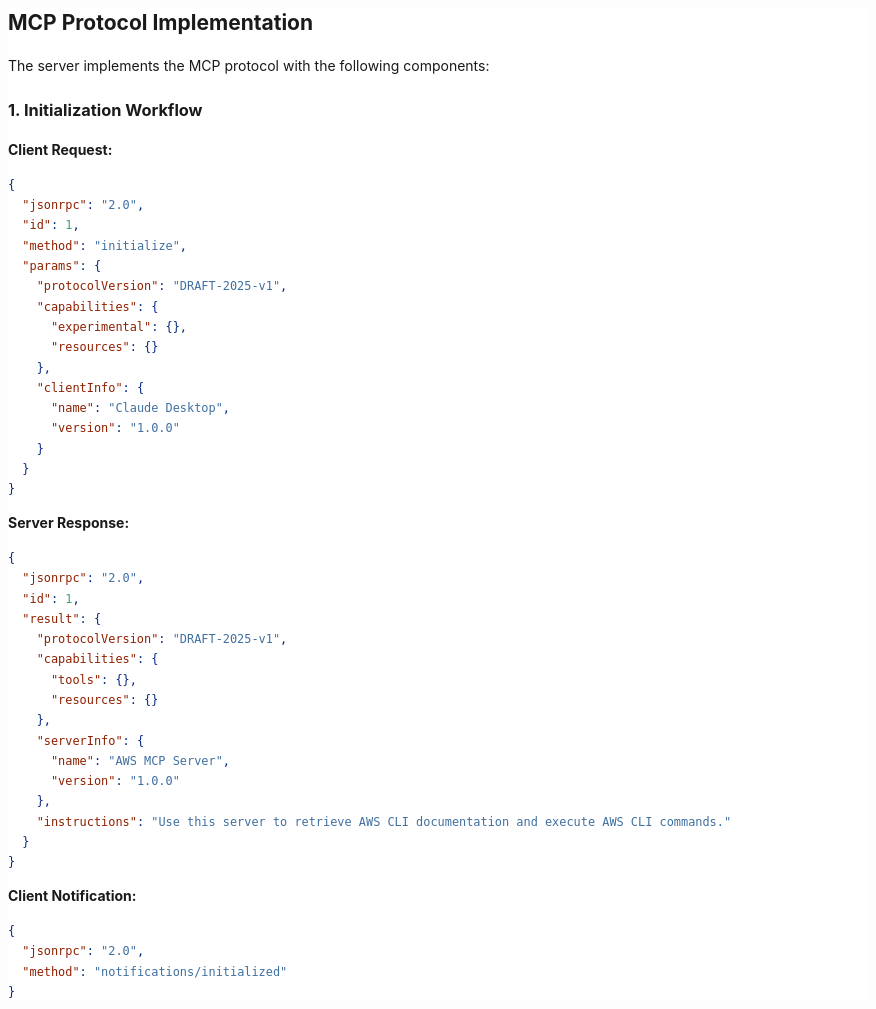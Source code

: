 ## MCP Protocol Implementation

The server implements the MCP protocol with the following components:

### 1. Initialization Workflow

**Client Request:**

```json
{
  "jsonrpc": "2.0",
  "id": 1,
  "method": "initialize",
  "params": {
    "protocolVersion": "DRAFT-2025-v1",
    "capabilities": {
      "experimental": {},
      "resources": {}
    },
    "clientInfo": {
      "name": "Claude Desktop",
      "version": "1.0.0"
    }
  }
}
```

**Server Response:**
```json
{
  "jsonrpc": "2.0",
  "id": 1,
  "result": {
    "protocolVersion": "DRAFT-2025-v1",
    "capabilities": {
      "tools": {},
      "resources": {}
    },
    "serverInfo": {
      "name": "AWS MCP Server",
      "version": "1.0.0"
    },
    "instructions": "Use this server to retrieve AWS CLI documentation and execute AWS CLI commands."
  }
}
```

**Client Notification:**
```json
{
  "jsonrpc": "2.0",
  "method": "notifications/initialized"
}
```
